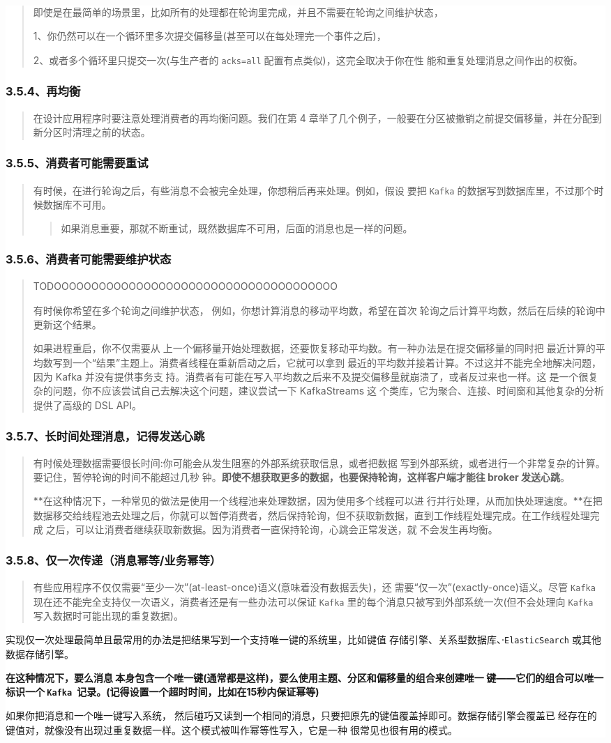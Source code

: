 > 即使是在最简单的场景里，比如所有的处理都在轮询里完成，并且不需要在轮询之间维护状态，      
>
> 1、你仍然可以在一个循环里多次提交偏移量(甚至可以在每处理完一个事件之后)，    
>
> 2、或者多个循环里只提交一次(与生产者的 `acks=all` 配置有点类似)，这完全取决于你在性 能和重复处理消息之间作出的权衡。



###  3.5.4、再均衡

>  在设计应用程序时要注意处理消费者的再均衡问题。我们在第 4 章举了几个例子，一般要在分区被撤销之前提交偏移量，并在分配到新分区时清理之前的状态。





###  3.5.5、消费者可能需要重试

> 有时候，在进行轮询之后，有些消息不会被完全处理，你想稍后再来处理。例如，假设 要把 `Kafka` 的数据写到数据库里，不过那个时候数据库不可用。      
>
> > 如果消息重要，那就不断重试，既然数据库不可用，后面的消息也是一样的问题。  



###  3.5.6、消费者可能需要维护状态

> TODOOOOOOOOOOOOOOOOOOOOOOOOOOOOOOOOOOOOOO
>
> 有时候你希望在多个轮询之间维护状态，    例如，你想计算消息的移动平均数，希望在首次 轮询之后计算平均数，然后在后续的轮询中更新这个结果。    
>
> 如果进程重启，你不仅需要从 上一个偏移量开始处理数据，还要恢复移动平均数。有一种办法是在提交偏移量的同时把 最近计算的平均数写到一个“结果”主题上。消费者线程在重新启动之后，它就可以拿到 最近的平均数并接着计算。不过这并不能完全地解决问题，因为 Kafka 并没有提供事务支 持。消费者有可能在写入平均数之后来不及提交偏移量就崩溃了，或者反过来也一样。这    是一个很复杂的问题，你不应该尝试自己去解决这个问题，建议尝试一下 KafkaStreams 这 个类库，它为聚合、连接、时间窗和其他复杂的分析提供了高级的 DSL API。



###  3.5.7、长时间处理消息，记得发送心跳

> 有时候处理数据需要很长时间:你可能会从发生阻塞的外部系统获取信息，或者把数据 写到外部系统，或者进行一个非常复杂的计算。要记住，暂停轮询的时间不能超过几秒 钟。**即使不想获取更多的数据，也要保持轮询，这样客户端才能往 broker 发送心跳**。       
>
> **在这种情况下，一种常见的做法是使用一个线程池来处理数据，因为使用多个线程可以进 行并行处理，从而加快处理速度。**在把数据移交给线程池去处理之后，你就可以暂停消费者，然后保持轮询，但不获取新数据，直到工作线程处理完成。在工作线程处理完成 之后，可以让消费者继续获取新数据。因为消费者一直保持轮询，心跳会正常发送，就 不会发生再均衡。



###  3.5.8、仅一次传递（消息幂等/业务幂等）

> 有些应用程序不仅仅需要“至少一次”(at-least-once)语义(意味着没有数据丢失)，还 需要“仅一次”(exactly-once)语义。尽管 `Kafka` 现在还不能完全支持仅一次语义，消费者还是有一些办法可以保证 `Kafka` 里的每个消息只被写到外部系统一次(但不会处理向 `Kafka` 写入数据时可能出现的重复数据)。

实现仅一次处理最简单且最常用的办法是把结果写到一个支持唯一键的系统里，比如键值 存储引擎、关系型数据库、·`ElasticSearch` 或其他数据存储引擎。    

**在这种情况下，要么消息 本身包含一个唯一键(通常都是这样)，要么使用主题、分区和偏移量的组合来创建唯一 键——它们的组合可以唯一标识一个 `Kafka `记录。(记得设置一个超时时间，比如在15秒内保证幂等)**        

如果你把消息和一个唯一键写入系统， 然后碰巧又读到一个相同的消息，只要把原先的键值覆盖掉即可。数据存储引擎会覆盖已 经存在的键值对，就像没有出现过重复数据一样。这个模式被叫作幂等性写入，它是一种 很常见也很有用的模式。       
